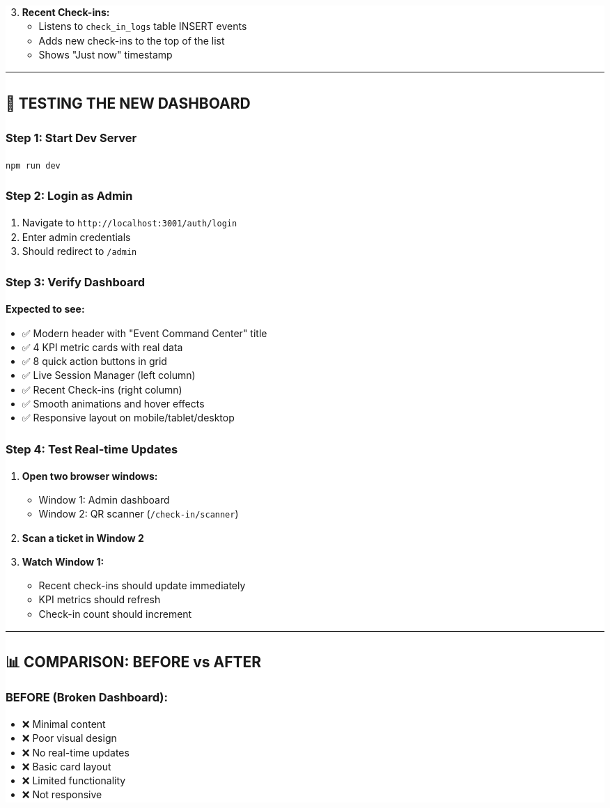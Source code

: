 3. **Recent Check-ins:**
   - Listens to `check_in_logs` table INSERT events
   - Adds new check-ins to the top of the list
   - Shows "Just now" timestamp

---

## 🧪 **TESTING THE NEW DASHBOARD**

### **Step 1: Start Dev Server**
```bash
npm run dev
```

### **Step 2: Login as Admin**
1. Navigate to `http://localhost:3001/auth/login`
2. Enter admin credentials
3. Should redirect to `/admin`

### **Step 3: Verify Dashboard**

**Expected to see:**
- ✅ Modern header with "Event Command Center" title
- ✅ 4 KPI metric cards with real data
- ✅ 8 quick action buttons in grid
- ✅ Live Session Manager (left column)
- ✅ Recent Check-ins (right column)
- ✅ Smooth animations and hover effects
- ✅ Responsive layout on mobile/tablet/desktop

### **Step 4: Test Real-time Updates**

1. **Open two browser windows:**
   - Window 1: Admin dashboard
   - Window 2: QR scanner (`/check-in/scanner`)

2. **Scan a ticket in Window 2**

3. **Watch Window 1:**
   - Recent check-ins should update immediately
   - KPI metrics should refresh
   - Check-in count should increment

---

## 📊 **COMPARISON: BEFORE vs AFTER**

### **BEFORE (Broken Dashboard):**
- ❌ Minimal content
- ❌ Poor visual design
- ❌ No real-time updates
- ❌ Basic card layout
- ❌ Limited functionality
- ❌ Not responsive
